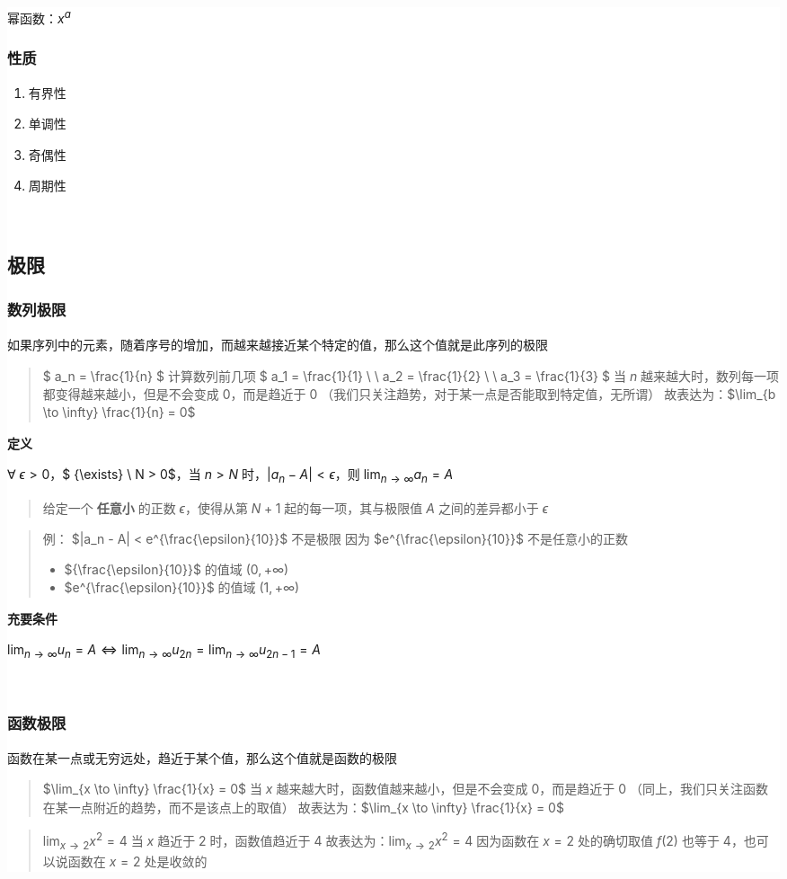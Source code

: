 幂函数：$x^a$

### 性质

1. 有界性

2. 单调性

3. 奇偶性

4. 周期性


<br>

## 极限

### 数列极限

如果序列中的元素，随着序号的增加，而越来越接近某个特定的值，那么这个值就是此序列的极限

> $ a_n = \frac{1}{n} $
> 计算数列前几项
> $ a_1 = \frac{1}{1} \ \ a_2 = \frac{1}{2} \ \ a_3 = \frac{1}{3} $
> 当 $n$ 越来越大时，数列每一项都变得越来越小，但是不会变成 $0$，而是趋近于 $0$
> （我们只关注趋势，对于某一点是否能取到特定值，无所谓）
> 故表达为：$\lim_{b \to \infty} \frac{1}{n} = 0$ 

**定义**

${\forall} \ {\epsilon} > 0$，$ {\exists} \ N > 0$，当 $n > N$ 时，$|a_n - A| < {\epsilon}$，则 $\lim_{n \to \infty} a_n = A$

> 给定一个 **任意小** 的正数 $\epsilon$，使得从第 $N+1$ 起的每一项，其与极限值 $A$ 之间的差异都小于 $\epsilon$

> 例：
> $|a_n - A| < e^{\frac{\epsilon}{10}}$ 不是极限
> 因为 $e^{\frac{\epsilon}{10}}$ 不是任意小的正数
> * ${\frac{\epsilon}{10}}$ 的值域 $(0, +\infty)$
> * $e^{\frac{\epsilon}{10}}$ 的值域 $(1, +\infty)$

**充要条件**

$\lim_{n \to \infty} u_n = A \iff \lim_{n \to \infty} u_{2n} = \lim_{n \to \infty} u_{2n-1} = A$

<br>

### 函数极限

函数在某一点或无穷远处，趋近于某个值，那么这个值就是函数的极限

> $\lim_{x \to \infty} \frac{1}{x} = 0$
> 当 $x$ 越来越大时，函数值越来越小，但是不会变成 $0$，而是趋近于 $0$
> （同上，我们只关注函数在某一点附近的趋势，而不是该点上的取值）
> 故表达为：$\lim_{x \to \infty} \frac{1}{x} = 0$

> $\lim_{x \to 2} x^2 = 4$
> 当 $x$ 趋近于 $2$ 时，函数值趋近于 $4$
> 故表达为：$\lim_{x \to 2} x^2 = 4$
> 因为函数在 $x=2$ 处的确切取值 $f(2)$ 也等于 $4$，也可以说函数在 $x=2$ 处是收敛的
